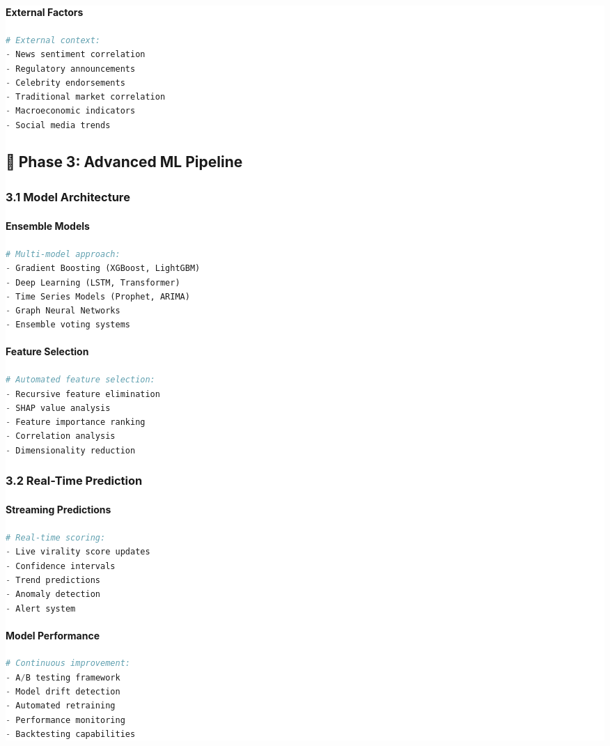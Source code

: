 #### External Factors
```python
# External context:
- News sentiment correlation
- Regulatory announcements
- Celebrity endorsements
- Traditional market correlation
- Macroeconomic indicators
- Social media trends
```

## 🤖 Phase 3: Advanced ML Pipeline

### 3.1 Model Architecture

#### Ensemble Models
```python
# Multi-model approach:
- Gradient Boosting (XGBoost, LightGBM)
- Deep Learning (LSTM, Transformer)
- Time Series Models (Prophet, ARIMA)
- Graph Neural Networks
- Ensemble voting systems
```

#### Feature Selection
```python
# Automated feature selection:
- Recursive feature elimination
- SHAP value analysis
- Feature importance ranking
- Correlation analysis
- Dimensionality reduction
```

### 3.2 Real-Time Prediction

#### Streaming Predictions
```python
# Real-time scoring:
- Live virality score updates
- Confidence intervals
- Trend predictions
- Anomaly detection
- Alert system
```

#### Model Performance
```python
# Continuous improvement:
- A/B testing framework
- Model drift detection
- Automated retraining
- Performance monitoring
- Backtesting capabilities
```
